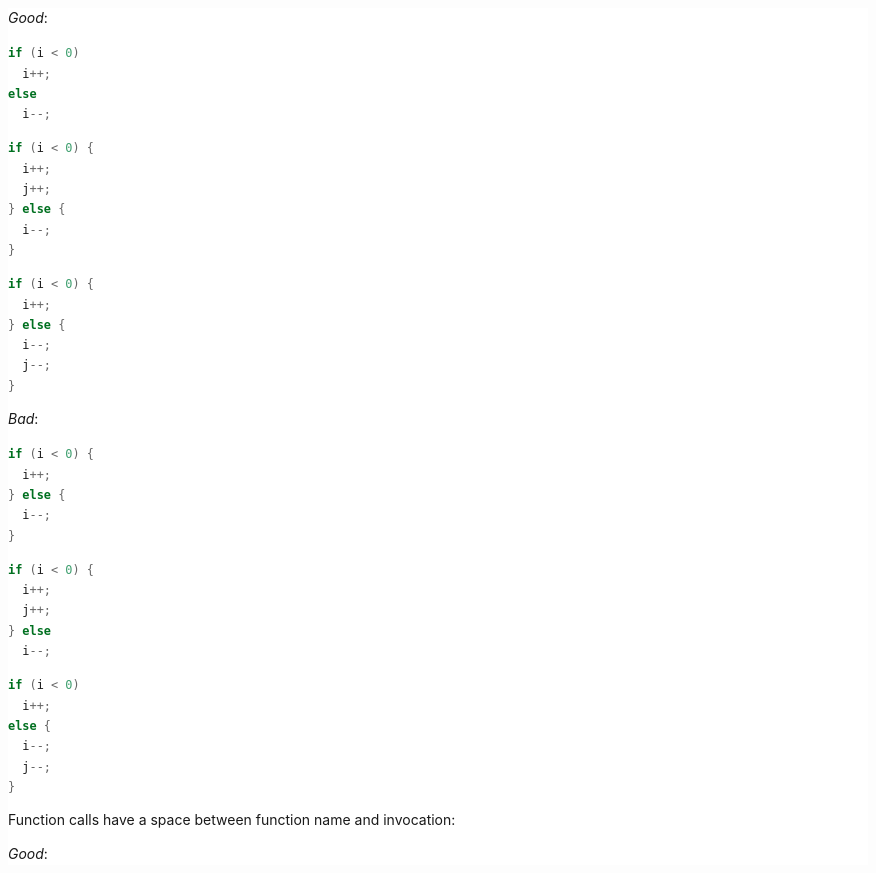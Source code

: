 *Good*:

```c
if (i < 0)
  i++;
else
  i--;
```

```c
if (i < 0) {
  i++;
  j++;
} else {
  i--;
}
```

```c
if (i < 0) {
  i++;
} else {
  i--;
  j--;
}
```

*Bad*:

```c
if (i < 0) {
  i++;
} else {
  i--;
}
```

```c
if (i < 0) {
  i++;
  j++;
} else
  i--;
```

```c
if (i < 0)
  i++;
else {
  i--;
  j--;
}
```

Function calls have a space between function name and invocation:

*Good*:
